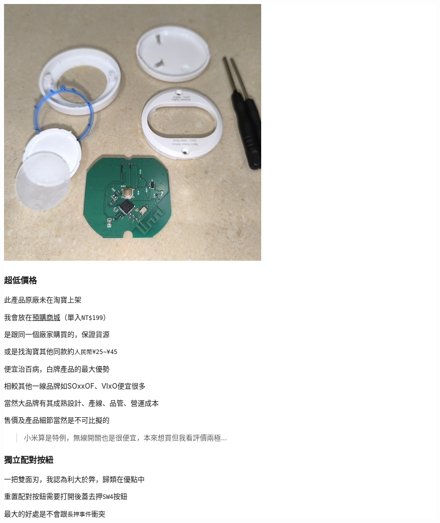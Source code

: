 ![](attachments/tuya_wireless_single_button_blue/teardown2.jpg)

### 超低價格

此產品原廠未在淘寶上架

我會放在[預購商城](https://myship.7-11.com.tw/general/detail/GM2411287898818)（單入`NT$199`）

是跟同一個廠家購買的，保證貨源

或是找淘寶其他同款約`人民幣¥25~¥45`

便宜治百病，白牌產品的最大優勢

相較其他一線品牌如SOxxOF、VIxO便宜很多

當然大品牌有其成熟設計、產線、品管、營運成本

售價及產品細節當然是不可比擬的

> 小米算是特例，無線開關也是很便宜，本來想買但我看評價兩極...

### 獨立配對按紐

一把雙面刃，我認為利大於弊，歸類在優點中

重置配對按鈕需要打開後蓋去押`SW4`按鈕

最大的好處是不會跟`長押事件`衝突
